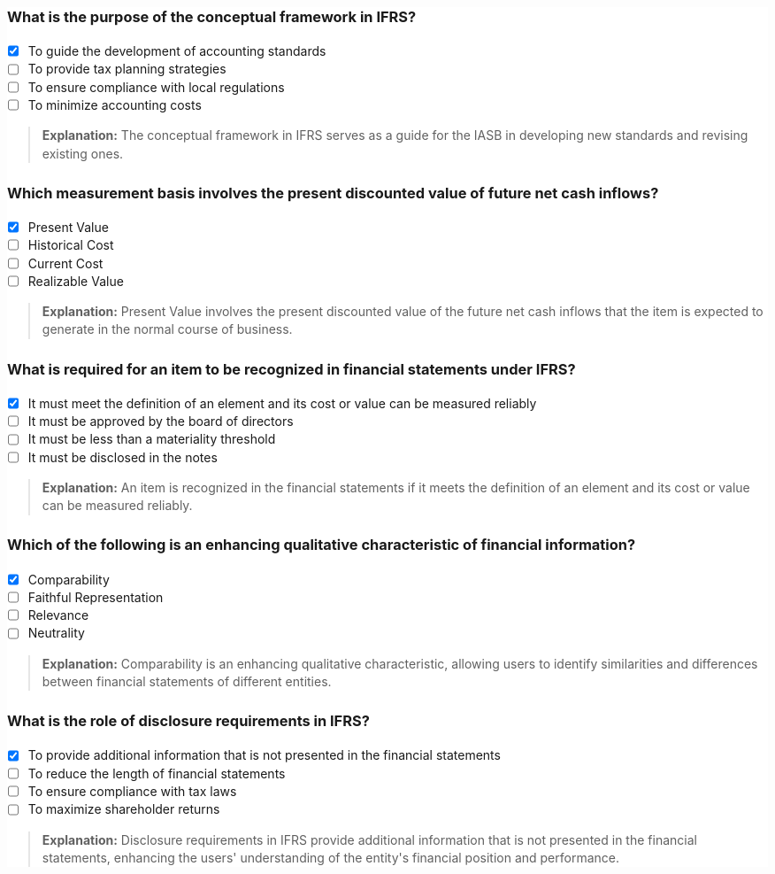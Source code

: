 ### What is the purpose of the conceptual framework in IFRS?

- [x] To guide the development of accounting standards
- [ ] To provide tax planning strategies
- [ ] To ensure compliance with local regulations
- [ ] To minimize accounting costs

> **Explanation:** The conceptual framework in IFRS serves as a guide for the IASB in developing new standards and revising existing ones.

### Which measurement basis involves the present discounted value of future net cash inflows?

- [x] Present Value
- [ ] Historical Cost
- [ ] Current Cost
- [ ] Realizable Value

> **Explanation:** Present Value involves the present discounted value of the future net cash inflows that the item is expected to generate in the normal course of business.

### What is required for an item to be recognized in financial statements under IFRS?

- [x] It must meet the definition of an element and its cost or value can be measured reliably
- [ ] It must be approved by the board of directors
- [ ] It must be less than a materiality threshold
- [ ] It must be disclosed in the notes

> **Explanation:** An item is recognized in the financial statements if it meets the definition of an element and its cost or value can be measured reliably.

### Which of the following is an enhancing qualitative characteristic of financial information?

- [x] Comparability
- [ ] Faithful Representation
- [ ] Relevance
- [ ] Neutrality

> **Explanation:** Comparability is an enhancing qualitative characteristic, allowing users to identify similarities and differences between financial statements of different entities.

### What is the role of disclosure requirements in IFRS?

- [x] To provide additional information that is not presented in the financial statements
- [ ] To reduce the length of financial statements
- [ ] To ensure compliance with tax laws
- [ ] To maximize shareholder returns

> **Explanation:** Disclosure requirements in IFRS provide additional information that is not presented in the financial statements, enhancing the users' understanding of the entity's financial position and performance.
